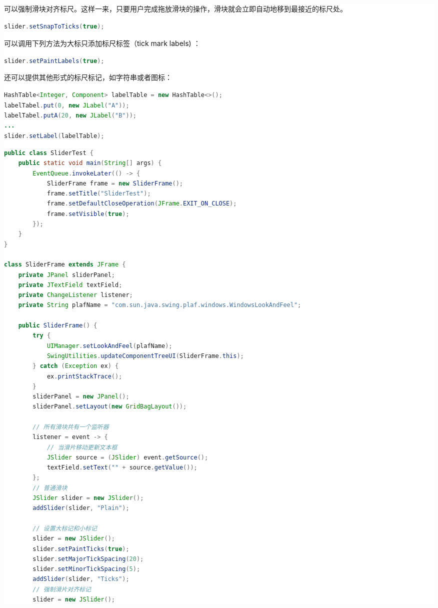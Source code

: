 可以强制滑块对齐标尺。这样一来，只要用户完成拖放滑块的操作，滑块就会立即自动地移到最接近的标尺处。

```java
slider.setSnapToTicks(true);
```

可以调用下列方法为大标只添加标尺标签（tick mark labels) ：

```java
slider.setPaintLabels(true);
```

还可以提供其他形式的标尺标记，如字符串或者图标：

```java
HashTable<Integer, Component> labelTable = new HashTable<>();
labelTabel.put(0, new JLabel("A"));
labelTabel.putA(20, new JLabel("B"));
...
slider.setLabel(labelTable);
```

```java
public class SliderTest {
    public static void main(String[] args) {
        EventQueue.invokeLater(() -> {
            SliderFrame frame = new SliderFrame();
            frame.setTitle("SliderTest");
            frame.setDefaultCloseOperation(JFrame.EXIT_ON_CLOSE);
            frame.setVisible(true);
        });
    }
}

class SliderFrame extends JFrame {
    private JPanel sliderPanel;
    private JTextField textField;
    private ChangeListener listener;
    private String plafName = "com.sun.java.swing.plaf.windows.WindowsLookAndFeel";

    public SliderFrame() {
        try {
            UIManager.setLookAndFeel(plafName);
            SwingUtilities.updateComponentTreeUI(SliderFrame.this);
        } catch (Exception ex) {
            ex.printStackTrace();
        }
        sliderPanel = new JPanel();
        sliderPanel.setLayout(new GridBagLayout());

        // 所有滑块共有一个监听器
        listener = event -> {
            // 当滑片移动更新文本框
            JSlider source = (JSlider) event.getSource();
            textField.setText("" + source.getValue());
        };
        // 普通滑块
        JSlider slider = new JSlider();
        addSlider(slider, "Plain");

        // 设置大标记和小标记
        slider = new JSlider();
        slider.setPaintTicks(true);
        slider.setMajorTickSpacing(20);
        slider.setMinorTickSpacing(5);
        addSlider(slider, "Ticks");
        // 强制滑片对齐标记
        slider = new JSlider();
```